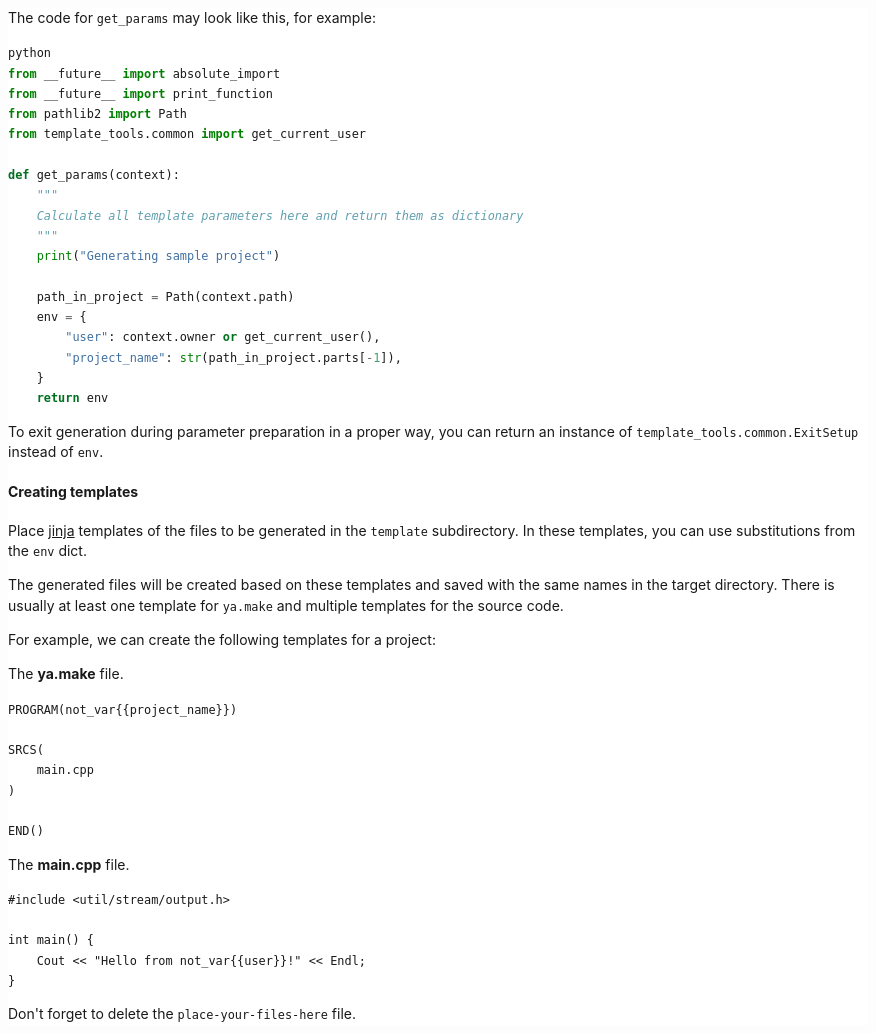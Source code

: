 The code for `get_params` may look like this, for example:

```python translate=no
python
from __future__ import absolute_import
from __future__ import print_function
from pathlib2 import Path
from template_tools.common import get_current_user

def get_params(context):
    """
    Calculate all template parameters here and return them as dictionary
    """
    print("Generating sample project")

    path_in_project = Path(context.path)
    env = {
        "user": context.owner or get_current_user(),
        "project_name": str(path_in_project.parts[-1]),
    }
    return env
```

To exit generation during parameter preparation in a proper way, you can return an instance of `template_tools.common.ExitSetup` instead of `env`.

#### Creating templates

Place [jinja](https://ru.wikipedia.org/wiki/Jinja) templates of the files to be generated in the `template` subdirectory. In these templates, you can use substitutions from the `env` dict.

The generated files will be created based on these templates and saved with the same names in the target directory. There is usually at least one template for `ya.make` and multiple templates for the source code.

For example, we can create the following templates for a project:

The **ya.make** file.

```yamake translate=no
PROGRAM(not_var{{project_name}})

SRCS(
    main.cpp
)

END()
```

The **main.cpp** file.

```с++ translate=no
#include <util/stream/output.h>

int main() {
    Cout << "Hello from not_var{{user}}!" << Endl;
}
```
Don't forget to delete the `place-your-files-here` file.
